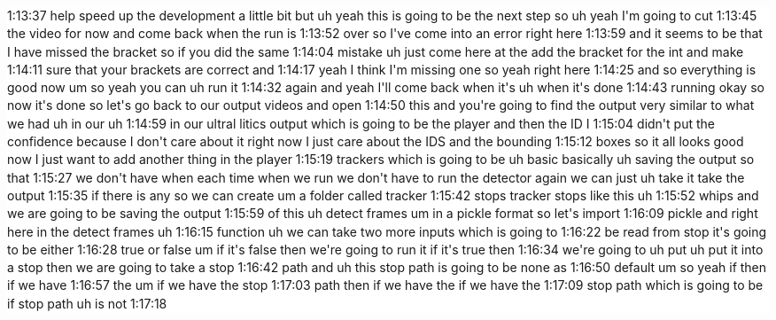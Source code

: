 1:13:37
help speed up the development a little bit but uh yeah this is going to be the next step so uh yeah I'm going to cut
1:13:45
the video for now and come back when the run is
1:13:52
over so I've come into an error right here
1:13:59
and it seems to be that I have missed the bracket so if you did the same
1:14:04
mistake uh just come here at the add the bracket for the int and make
1:14:11
sure that your brackets are correct and
1:14:17
yeah I think I'm missing one so yeah right here
1:14:25
and so everything is good now um so yeah you can uh run it
1:14:32
again and yeah I'll come back when it's uh when it's done
1:14:43
running okay so now it's done so let's go back to our output videos and open
1:14:50
this and you're going to find the output very similar to what we had uh in our uh
1:14:59
in our ultral litics output which is going to be the player and then the ID I
1:15:04
didn't put the confidence because I don't care about it right now I just care about the IDS and the bounding
1:15:12
boxes so it all looks good now I just want to add another thing in the player
1:15:19
trackers which is going to be uh basic basically uh saving the output so that
1:15:27
we don't have when each time when we run we don't have to run the detector again we can just uh take it take the output
1:15:35
if there is any so we can create um a folder called tracker
1:15:42
stops tracker stops like this uh
1:15:52
whips and we are going to be saving the output
1:15:59
of this uh detect frames um in a pickle format so let's import
1:16:09
pickle and right here in the detect frames uh
1:16:15
function uh we can take two more inputs which is going to
1:16:22
be read from stop it's going to be either
1:16:28
true or false um if it's false then we're going to run it if it's true then
1:16:34
we're going to uh put uh put it into a stop then we are going to take a stop
1:16:42
path and uh this stop path is going to be none as
1:16:50
default um so yeah if then if we have
1:16:57
the um if we have the stop
1:17:03
path then if we have the if we have the
1:17:09
stop path which is going to be if stop path uh is not
1:17:18